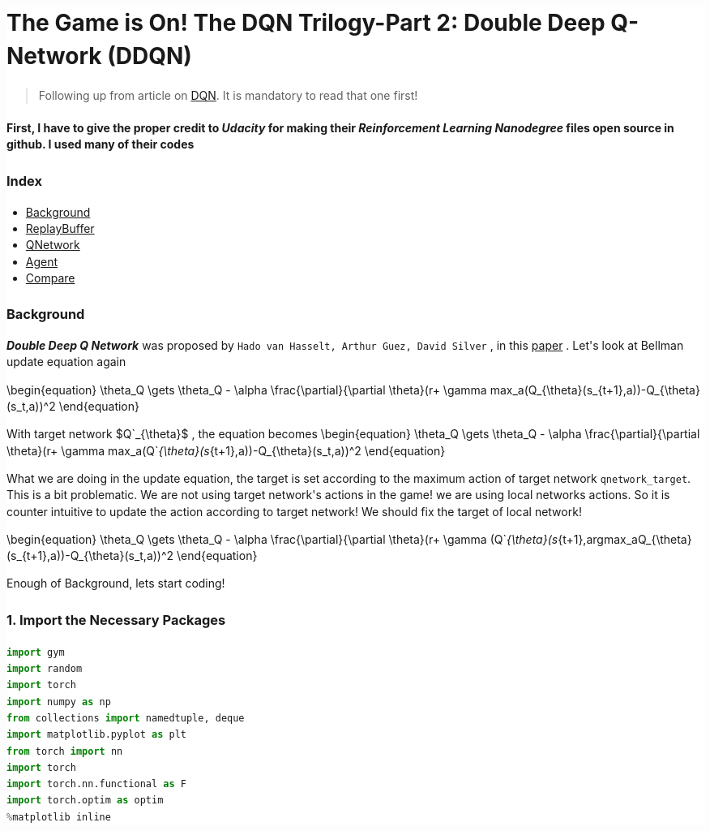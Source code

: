 
# The Game is On! The DQN Trilogy-Part 2: Double Deep Q-Network (DDQN)
>Following up from article on [DQN](https://sezan92.github.io/2020/03/18/DQN.html). It is mandatory to read that one first!

#### First, I have to give the proper credit to ***Udacity*** for making their ***Reinforcement Learning Nanodegree*** files open source in github. I used many of their codes




### Index

- [Background](#background)
- [ReplayBuffer](#replaybuffer)
- [QNetwork](#qnetwork)
- [Agent](#agent)
- [Compare](#compare)

<a id="background"></a>
### Background
***Double Deep Q Network*** was proposed by ```Hado van Hasselt, Arthur Guez, David Silver``` , in this [paper](https://arxiv.org/pdf/1509.06461) .  Let's look at Bellman update equation again

\begin{equation}
\theta_Q \gets \theta_Q - \alpha \frac{\partial}{\partial \theta}(r+ \gamma max_a(Q_{\theta}(s_{t+1},a))-Q_{\theta}(s_t,a))^2
\end{equation}

With target network $Q`_{\theta}$ , the equation becomes
\begin{equation}
\theta_Q \gets \theta_Q - \alpha \frac{\partial}{\partial \theta}(r+ \gamma max_a(Q`_{\theta}(s_{t+1},a))-Q_{\theta}(s_t,a))^2
\end{equation}

What we are doing in the update equation, the target is set according to the maximum action of target network ```qnetwork_target```. This is a bit problematic. We are not using target network's actions in the game! we are using local networks actions. So it is counter intuitive to update the action according to target network! We should fix the target of local network!

\begin{equation}
\theta_Q \gets \theta_Q - \alpha \frac{\partial}{\partial \theta}(r+ \gamma (Q`_{\theta}(s_{t+1},argmax_aQ_{\theta}(s_{t+1},a))-Q_{\theta}(s_t,a))^2
\end{equation}

Enough of Background, lets start coding!

### 1. Import the Necessary Packages

```python
import gym
import random
import torch
import numpy as np
from collections import namedtuple, deque
import matplotlib.pyplot as plt
from torch import nn
import torch
import torch.nn.functional as F
import torch.optim as optim
%matplotlib inline
```
